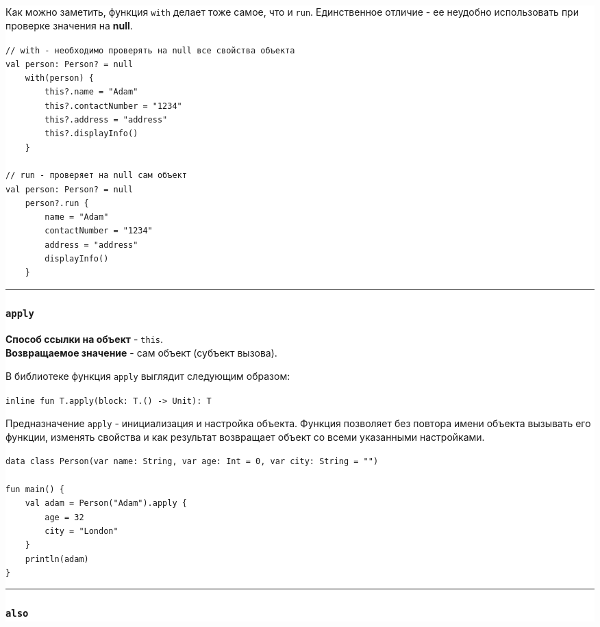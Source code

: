 Как можно заметить, функция `with` делает тоже самое, что и `run`. Единственное отличие - ее неудобно использовать при проверке значения на **null**.

```
// with - необходимо проверять на null все свойства объекта
val person: Person? = null
    with(person) {
        this?.name = "Adam"
        this?.contactNumber = "1234"
        this?.address = "address"
        this?.displayInfo()
    }

// run - проверяет на null сам объект
val person: Person? = null
    person?.run {
        name = "Adam"
        contactNumber = "1234"
        address = "address"
        displayInfo()
    }
```

***

### `apply`

**Способ ссылки на объект** - `this`. <br>
**Возвращаемое значение** - сам объект (субъект вызова).

В библиотеке функция `apply` выглядит следующим образом:

```
inline fun T.apply(block: T.() -> Unit): T
```

Предназначение `apply` - инициализация и настройка объекта. Функция позволяет без повтора имени объекта вызывать его функции, изменять свойства и как результат возвращает объект со всеми указанными настройками.

```
data class Person(var name: String, var age: Int = 0, var city: String = "")

fun main() {
    val adam = Person("Adam").apply {
        age = 32
        city = "London"        
    }
    println(adam)
}
```

***

### `also`
